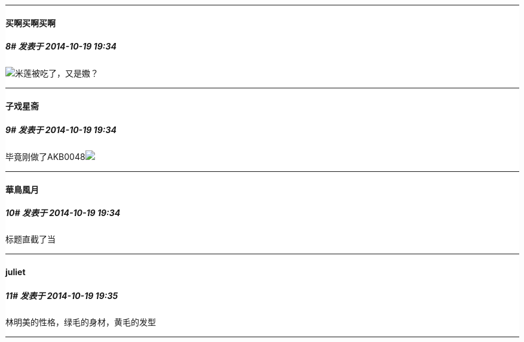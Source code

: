 




-----

####  买啊买啊买啊  
##### 8#       发表于 2014-10-19 19:34



<img src="https://static.saraba1st.com/image/smiley/face/41.gif" referrerpolicy="no-referrer">米莲被吃了，又是嫐？







-----

####  子戏星斋  
##### 9#       发表于 2014-10-19 19:34




毕竟刚做了AKB0048<img src="https://static.saraba1st.com/image/smiley/face/29.gif" referrerpolicy="no-referrer">







-----

####  華鳥風月  
##### 10#       发表于 2014-10-19 19:34




标题直截了当







-----

####  juliet  
##### 11#       发表于 2014-10-19 19:35




林明美的性格，绿毛的身材，黄毛的发型







-----
